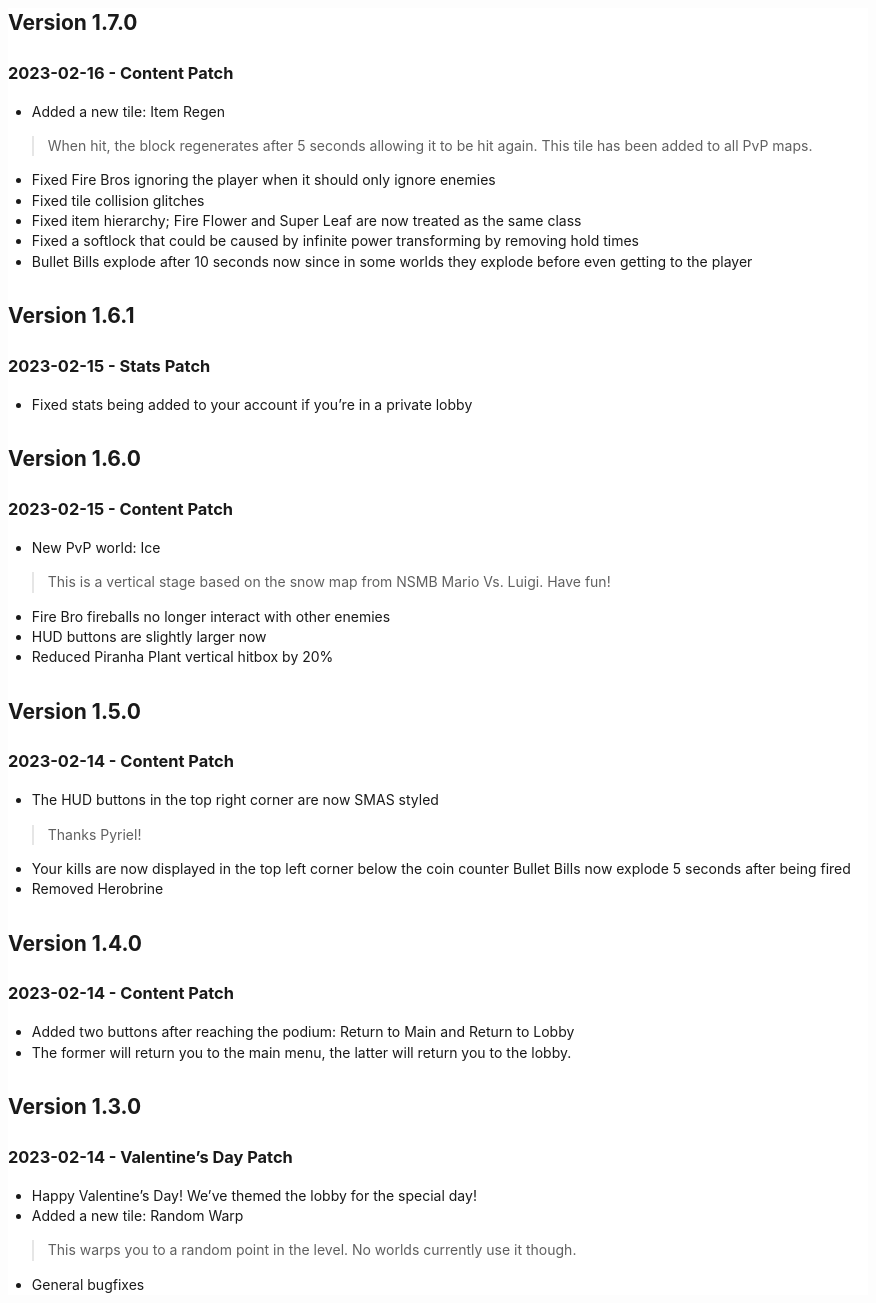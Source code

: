 ## Version 1.7.0
### 2023-02-16 - Content Patch
* Added a new tile: Item Regen
>   When hit, the block regenerates after 5 seconds allowing it to be hit again. This tile has been added to all PvP maps.
* Fixed Fire Bros ignoring the player when it should only ignore enemies
* Fixed tile collision glitches
* Fixed item hierarchy; Fire Flower and Super Leaf are now treated as the same class
* Fixed a softlock that could be caused by infinite power transforming by removing hold times
* Bullet Bills explode after 10 seconds now since in some worlds they explode before even getting to the player

## Version 1.6.1
### 2023-02-15 - Stats Patch
* Fixed stats being added to your account if you’re in a private lobby

## Version 1.6.0
### 2023-02-15 - Content Patch
* New PvP world: Ice
>   This is a vertical stage based on the snow map from NSMB Mario Vs. Luigi. Have fun!
* Fire Bro fireballs no longer interact with other enemies
* HUD buttons are slightly larger now
* Reduced Piranha Plant vertical hitbox by 20%

## Version 1.5.0
### 2023-02-14 - Content Patch
* The HUD buttons in the top right corner are now SMAS styled
>   Thanks Pyriel!
* Your kills are now displayed in the top left corner below the coin counter
Bullet Bills now explode 5 seconds after being fired
* Removed Herobrine

## Version 1.4.0
### 2023-02-14 - Content Patch
* Added two buttons after reaching the podium: Return to Main and Return to Lobby
* The former will return you to the main menu, the latter will return you to the lobby.

## Version 1.3.0
### 2023-02-14 - Valentine’s Day Patch
* Happy Valentine’s Day! We’ve themed the lobby for the special day!
* Added a new tile: Random Warp
>   This warps you to a random point in the level. No worlds currently use it though.
* General bugfixes
